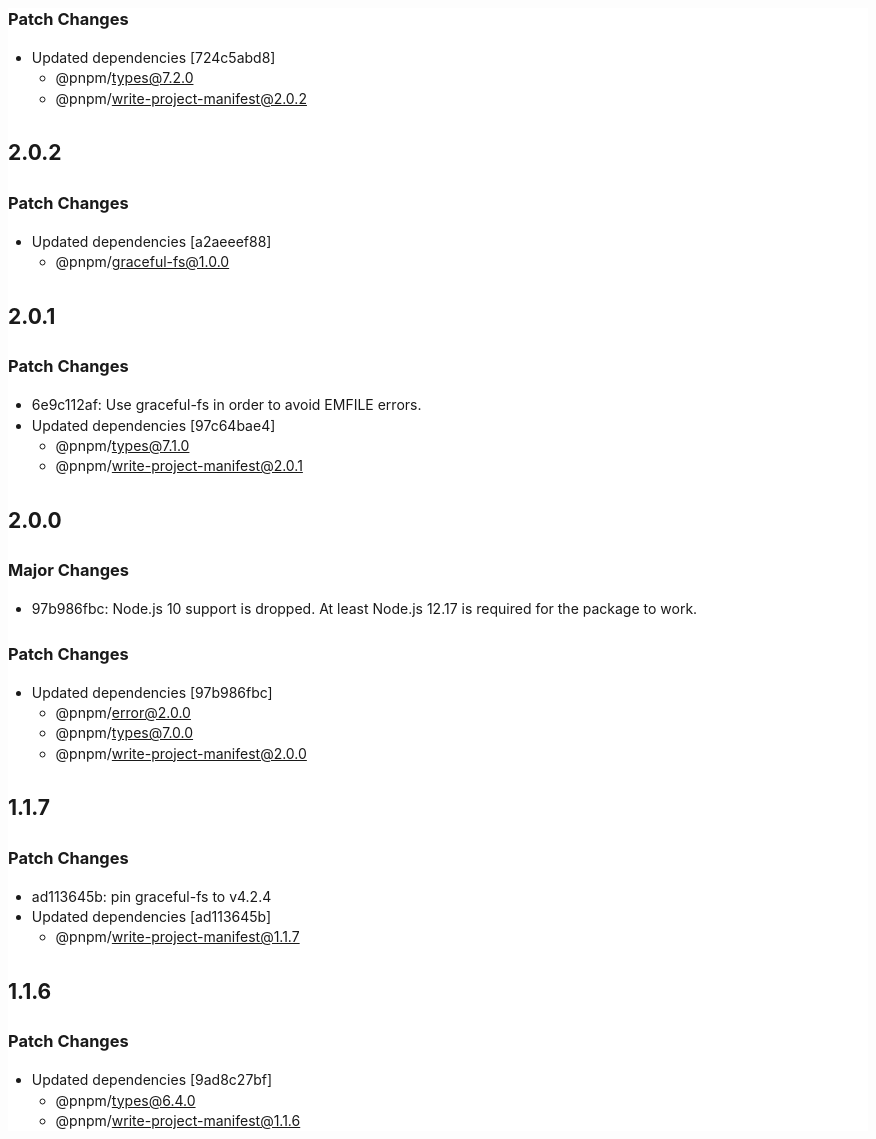 ### Patch Changes

- Updated dependencies [724c5abd8]
  - @pnpm/types@7.2.0
  - @pnpm/write-project-manifest@2.0.2

## 2.0.2

### Patch Changes

- Updated dependencies [a2aeeef88]
  - @pnpm/graceful-fs@1.0.0

## 2.0.1

### Patch Changes

- 6e9c112af: Use graceful-fs in order to avoid EMFILE errors.
- Updated dependencies [97c64bae4]
  - @pnpm/types@7.1.0
  - @pnpm/write-project-manifest@2.0.1

## 2.0.0

### Major Changes

- 97b986fbc: Node.js 10 support is dropped. At least Node.js 12.17 is required for the package to work.

### Patch Changes

- Updated dependencies [97b986fbc]
  - @pnpm/error@2.0.0
  - @pnpm/types@7.0.0
  - @pnpm/write-project-manifest@2.0.0

## 1.1.7

### Patch Changes

- ad113645b: pin graceful-fs to v4.2.4
- Updated dependencies [ad113645b]
  - @pnpm/write-project-manifest@1.1.7

## 1.1.6

### Patch Changes

- Updated dependencies [9ad8c27bf]
  - @pnpm/types@6.4.0
  - @pnpm/write-project-manifest@1.1.6
